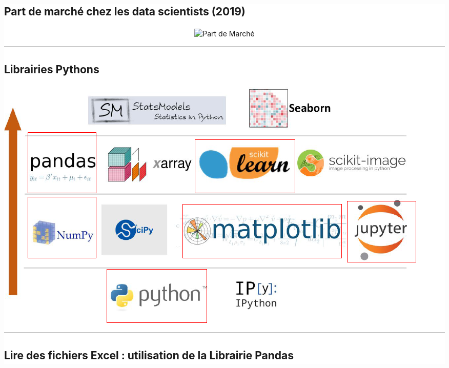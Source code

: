 

## Part de marché chez les data scientists (2019)

<center>

![Part de Marché](Images/python_data_science/part_marché.PNG)

</center>

---
  


## Librairies Pythons 

![librairies python](Images/python_data_science/librairies.PNG)

---
 


## Lire des fichiers Excel : utilisation de la Librairie Pandas 
